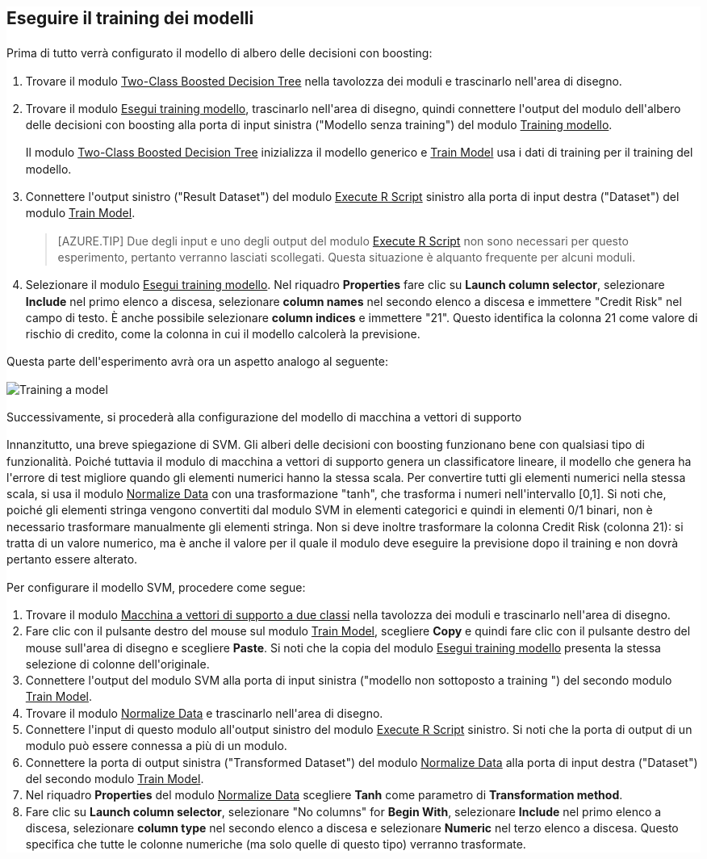## Eseguire il training dei modelli

Prima di tutto verrà configurato il modello di albero delle decisioni con boosting:

1.	Trovare il modulo [Two-Class Boosted Decision Tree][two-class-boosted-decision-tree] nella tavolozza dei moduli e trascinarlo nell'area di disegno.
2.	Trovare il modulo [Esegui training modello][train-model], trascinarlo nell'area di disegno, quindi connettere l'output del modulo dell'albero delle decisioni con boosting alla porta di input sinistra ("Modello senza training") del modulo [Training modello][train-model].
    
    Il modulo [Two-Class Boosted Decision Tree][two-class-boosted-decision-tree] inizializza il modello generico e [Train Model][train-model] usa i dati di training per il training del modello.
     
3.	Connettere l'output sinistro ("Result Dataset") del modulo [Execute R Script][execute-r-script] sinistro alla porta di input destra ("Dataset") del modulo [Train Model][train-model].

	> [AZURE.TIP] Due degli input e uno degli output del modulo [Execute R Script][execute-r-script] non sono necessari per questo esperimento, pertanto verranno lasciati scollegati. Questa situazione è alquanto frequente per alcuni moduli.

4.	Selezionare il modulo [Esegui training modello][train-model]. Nel riquadro **Properties** fare clic su **Launch column selector**, selezionare **Include** nel primo elenco a discesa, selezionare **column names** nel secondo elenco a discesa e immettere "Credit Risk" nel campo di testo. È anche possibile selezionare **column indices** e immettere "21". Questo identifica la colonna 21 come valore di rischio di credito, come la colonna in cui il modello calcolerà la previsione.


Questa parte dell'esperimento avrà ora un aspetto analogo al seguente:

![Training a model][1]

Successivamente, si procederà alla configurazione del modello di macchina a vettori di supporto

Innanzitutto, una breve spiegazione di SVM. Gli alberi delle decisioni con boosting funzionano bene con qualsiasi tipo di funzionalità. Poiché tuttavia il modulo di macchina a vettori di supporto genera un classificatore lineare, il modello che genera ha l'errore di test migliore quando gli elementi numerici hanno la stessa scala. Per convertire tutti gli elementi numerici nella stessa scala, si usa il modulo [Normalize Data][normalize-data] con una trasformazione "tanh", che trasforma i numeri nell'intervallo [0,1]. Si noti che, poiché gli elementi stringa vengono convertiti dal modulo SVM in elementi categorici e quindi in elementi 0/1 binari, non è necessario trasformare manualmente gli elementi stringa. Non si deve inoltre trasformare la colonna Credit Risk (colonna 21): si tratta di un valore numerico, ma è anche il valore per il quale il modulo deve eseguire la previsione dopo il training e non dovrà pertanto essere alterato.

Per configurare il modello SVM, procedere come segue:

1.	Trovare il modulo [Macchina a vettori di supporto a due classi][two-class-support-vector-machine] nella tavolozza dei moduli e trascinarlo nell'area di disegno.
2.	Fare clic con il pulsante destro del mouse sul modulo [Train Model][train-model], scegliere **Copy** e quindi fare clic con il pulsante destro del mouse sull'area di disegno e scegliere **Paste**. Si noti che la copia del modulo [Esegui training modello][train-model] presenta la stessa selezione di colonne dell'originale.
3.	Connettere l'output del modulo SVM alla porta di input sinistra ("modello non sottoposto a training ") del secondo modulo [Train Model][train-model].
4.	Trovare il modulo [Normalize Data][normalize-data] e trascinarlo nell'area di disegno.
5.	Connettere l'input di questo modulo all'output sinistro del modulo [Execute R Script][execute-r-script] sinistro. Si noti che la porta di output di un modulo può essere connessa a più di un modulo.
6.	Connettere la porta di output sinistra ("Transformed Dataset") del modulo [Normalize Data][normalize-data] alla porta di input destra ("Dataset") del secondo modulo [Train Model][train-model].
7.	Nel riquadro **Properties** del modulo [Normalize Data][normalize-data] scegliere **Tanh** come parametro di **Transformation method**.
8.	Fare clic su **Launch column selector**, selezionare "No columns" for **Begin With**, selezionare **Include** nel primo elenco a discesa, selezionare **column type** nel secondo elenco a discesa e selezionare **Numeric** nel terzo elenco a discesa. Questo specifica che tutte le colonne numeriche (ma solo quelle di questo tipo) verranno trasformate.

[1]: ./media/machine-learning-walkthrough-4-train-and-evaluate-models/train1.png
[2]: ./media/machine-learning-walkthrough-4-train-and-evaluate-models/train2.png
[3]: ./media/machine-learning-walkthrough-4-train-and-evaluate-models/train3.png
[4]: ./media/machine-learning-walkthrough-4-train-and-evaluate-models/train4.png
[evaluate-model]: https://msdn.microsoft.com/library/azure/927d65ac-3b50-4694-9903-20f6c1672089/
[execute-r-script]: https://msdn.microsoft.com/library/azure/30806023-392b-42e0-94d6-6b775a6e0fd5/
[normalize-data]: https://msdn.microsoft.com/library/azure/986df333-6748-4b85-923d-871df70d6aaf/
[score-model]: https://msdn.microsoft.com/library/azure/401b4f92-e724-4d5a-be81-d5b0ff9bdb33/
[train-model]: https://msdn.microsoft.com/library/azure/5cc7053e-aa30-450d-96c0-dae4be720977/
[two-class-boosted-decision-tree]: https://msdn.microsoft.com/library/azure/e3c522f8-53d9-4829-8ea4-5c6a6b75330c/
[two-class-support-vector-machine]: https://msdn.microsoft.com/library/azure/12d8479b-74b4-4e67-b8de-d32867380e20/
[split]: https://msdn.microsoft.com/library/azure/70530644-c97a-4ab6-85f7-88bf30a8be5f/